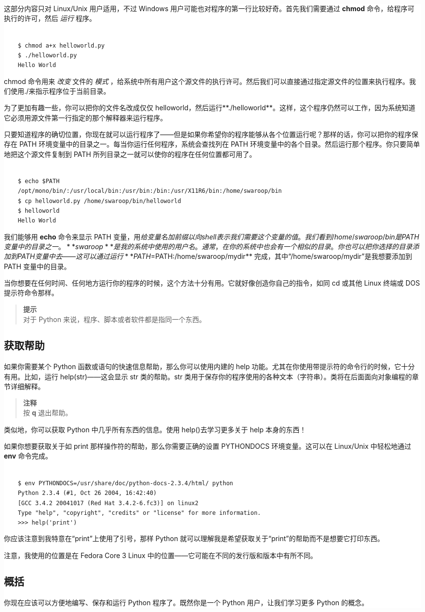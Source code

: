 这部分内容只对 Linux/Unix 用户适用，不过 Windows 用户可能也对程序的第一行比较好奇。首先我们需要通过 **chmod** 命令，给程序可执行的许可，然后 *运行* 程序。

```

    $ chmod a+x helloworld.py
    $ ./helloworld.py
    Hello World

```

chmod 命令用来 *改变* 文件的 *模式* ，给系统中所有用户这个源文件的执行许可。然后我们可以直接通过指定源文件的位置来执行程序。我们使用./来指示程序位于当前目录。

为了更加有趣一些，你可以把你的文件名改成仅仅 helloworld，然后运行**./helloworld**。这样，这个程序仍然可以工作，因为系统知道它必须用源文件第一行指定的那个解释器来运行程序。

只要知道程序的确切位置，你现在就可以运行程序了——但是如果你希望你的程序能够从各个位置运行呢？那样的话，你可以把你的程序保存在 PATH 环境变量中的目录之一。每当你运行任何程序，系统会查找列在 PATH 环境变量中的各个目录。然后运行那个程序。你只要简单地把这个源文件复制到 PATH 所列目录之一就可以使你的程序在任何位置都可用了。

```

    $ echo $PATH
    /opt/mono/bin/:/usr/local/bin:/usr/bin:/bin:/usr/X11R6/bin:/home/swaroop/bin
    $ cp helloworld.py /home/swaroop/bin/helloworld
    $ helloworld
    Hello World

```

我们能够用 **echo** 命令来显示 PATH 变量，用$给变量名加前缀以向 shell 表示我们需要这个变量的值。我们看到/home/swaroop/bin 是 PATH 变量中的目录之一。**swaroop** 是我的系统中使用的用户名。通常，在你的系统中也会有一个相似的目录。你也可以把你选择的目录添加到 PATH 变量中去——这可以通过运行 **PATH=$PATH:/home/swaroop/mydir** 完成，其中“/home/swaroop/mydir”是我想要添加到 PATH 变量中的目录。

当你想要在任何时间、任何地方运行你的程序的时候，这个方法十分有用。它就好像创造你自己的指令，如同 cd 或其他 Linux 终端或 DOS 提示符命令那样。

> **提示**  
对于 Python 来说，程序、脚本或者软件都是指同一个东西。

## 获取帮助

如果你需要某个 Python 函数或语句的快速信息帮助，那么你可以使用内建的 help 功能。尤其在你使用带提示符的命令行的时候，它十分有用。比如，运行 help(str)——这会显示 str 类的帮助。str 类用于保存你的程序使用的各种文本（字符串）。类将在后面面向对象编程的章节详细解释。

> **注释**  
按 **q** 退出帮助。

类似地，你可以获取 Python 中几乎所有东西的信息。使用 help()去学习更多关于 help 本身的东西！

如果你想要获取关于如 print 那样操作符的帮助，那么你需要正确的设置 PYTHONDOCS 环境变量。这可以在 Linux/Unix 中轻松地通过 **env** 命令完成。

```

    $ env PYTHONDOCS=/usr/share/doc/python-docs-2.3.4/html/ python
    Python 2.3.4 (#1, Oct 26 2004, 16:42:40)
    [GCC 3.4.2 20041017 (Red Hat 3.4.2-6.fc3)] on linux2
    Type "help", "copyright", "credits" or "license" for more information.
    >>> help('print')

```

你应该注意到我特意在“print”上使用了引号，那样 Python 就可以理解我是希望获取关于“print”的帮助而不是想要它打印东西。

注意，我使用的位置是在 Fedora Core 3 Linux 中的位置——它可能在不同的发行版和版本中有所不同。

## 概括

你现在应该可以方便地编写、保存和运行 Python 程序了。既然你是一个 Python 用户，让我们学习更多 Python 的概念。
